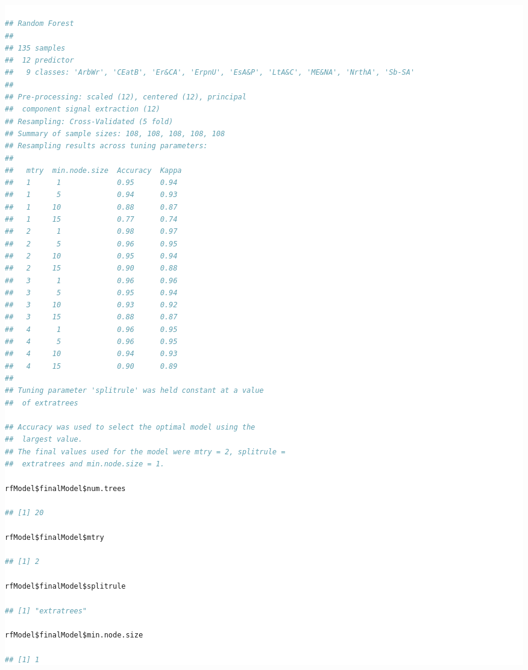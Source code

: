 ```py

## Random Forest
##
## 135 samples
##  12 predictor
##   9 classes: 'ArbWr', 'CEatB', 'Er&CA', 'ErpnU', 'EsA&P', 'LtA&C', 'ME&NA', 'NrthA', 'Sb-SA'
##
## Pre-processing: scaled (12), centered (12), principal
##  component signal extraction (12)
## Resampling: Cross-Validated (5 fold)
## Summary of sample sizes: 108, 108, 108, 108, 108
## Resampling results across tuning parameters:
##
##   mtry  min.node.size  Accuracy  Kappa
##   1      1             0.95      0.94
##   1      5             0.94      0.93
##   1     10             0.88      0.87
##   1     15             0.77      0.74
##   2      1             0.98      0.97
##   2      5             0.96      0.95
##   2     10             0.95      0.94
##   2     15             0.90      0.88
##   3      1             0.96      0.96
##   3      5             0.95      0.94
##   3     10             0.93      0.92
##   3     15             0.88      0.87
##   4      1             0.96      0.95
##   4      5             0.96      0.95
##   4     10             0.94      0.93
##   4     15             0.90      0.89
##
## Tuning parameter 'splitrule' was held constant at a value
##  of extratrees

## Accuracy was used to select the optimal model using the
##  largest value.
## The final values used for the model were mtry = 2, splitrule = 
##  extratrees and min.node.size = 1.

rfModel$finalModel$num.trees

## [1] 20

rfModel$finalModel$mtry

## [1] 2

rfModel$finalModel$splitrule

## [1] "extratrees"

rfModel$finalModel$min.node.size

## [1] 1

```
